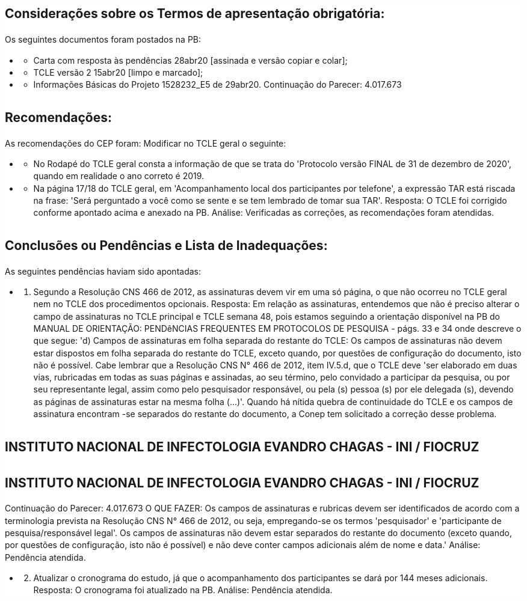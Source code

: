 ## Considerações sobre os Termos de apresentação obrigatória:
Os seguintes documentos foram postados na PB:
- - Carta com resposta às pendências 28abr20 [assinada e versão copiar e colar];
- - TCLE versão 2 15abr20 [limpo e marcado];
- - Informações Básicas do Projeto 1528232\_E5 de 29abr20.
Continuação do Parecer: 4.017.673

## Recomendações:
As recomendações do CEP foram:
Modificar no TCLE geral o seguinte:
- - No Rodapé do TCLE geral consta a informação de que se trata do 'Protocolo versão FINAL de 31 de dezembro de 2020', quando em realidade o ano correto é 2019.
- - Na página 17/18 do TCLE geral, em 'Acompanhamento local dos participantes por telefone', a expressão
TAR está riscada na frase: 'Será perguntado a você como se sente e se tem lembrado de tomar sua TAR'.
Resposta: O TCLE foi corrigido conforme apontado acima e anexado na PB.
Análise: Verificadas as correções, as recomendações foram atendidas.

## Conclusões ou Pendências e Lista de Inadequações:
As seguintes pendências haviam sido apontadas:
- 1) Segundo a Resolução CNS 466 de 2012, as assinaturas devem vir em uma só página, o que não ocorreu no TCLE geral nem no TCLE dos procedimentos opcionais.
Resposta: Em relação as assinaturas, entendemos que não é preciso alterar o campo de assinaturas no TCLE principal e TCLE semana 48, pois estamos seguindo a orientação disponível na PB do MANUAL DE ORIENTAÇÃO: PENDêNCIAS FREQUENTES EM PROTOCOLOS DE PESQUISA - págs. 33 e 34 onde descreve o que segue:
'd) Campos de assinaturas em folha separada do restante do TCLE: Os campos de assinaturas não devem estar dispostos em folha separada do restante do TCLE, exceto quando, por questões de configuração do documento, isto não é possível. Cabe lembrar que a Resolução CNS N° 466 de 2012, item IV.5.d, que o TCLE deve 'ser elaborado em duas vias, rubricadas em todas as suas páginas e assinadas, ao seu término, pelo convidado a participar da pesquisa, ou por seu representante legal, assim como pelo pesquisador responsável, ou pela (s) pessoa (s) por ele delegada (s), devendo as páginas de assinaturas estar na mesma folha (...)'. Quando há nítida quebra de continuidade do TCLE e os campos de assinatura encontram -se separados do restante do documento, a Conep tem solicitado a correção desse problema.

## INSTITUTO NACIONAL DE INFECTOLOGIA EVANDRO CHAGAS - INI / FIOCRUZ

## INSTITUTO NACIONAL DE INFECTOLOGIA EVANDRO CHAGAS - INI / FIOCRUZ

Continuação do Parecer: 4.017.673
O QUE FAZER: Os campos de assinaturas e rubricas devem ser identificados de acordo com a terminologia prevista  na  Resolução  CNS N° 466 de 2012, ou seja, empregando-se os termos 'pesquisador' e 'participante de pesquisa/responsável legal'. Os campos de assinaturas não devem estar separados do restante do documento (exceto quando, por questões de configuração, isto não é possível) e não deve conter campos adicionais além de nome e data.'
Análise: Pendência atendida.
- 2) Atualizar o cronograma do estudo, já que o acompanhamento dos participantes se dará por 144 meses adicionais.
Resposta: O cronograma foi atualizado na PB.
Análise: Pendência atendida.
